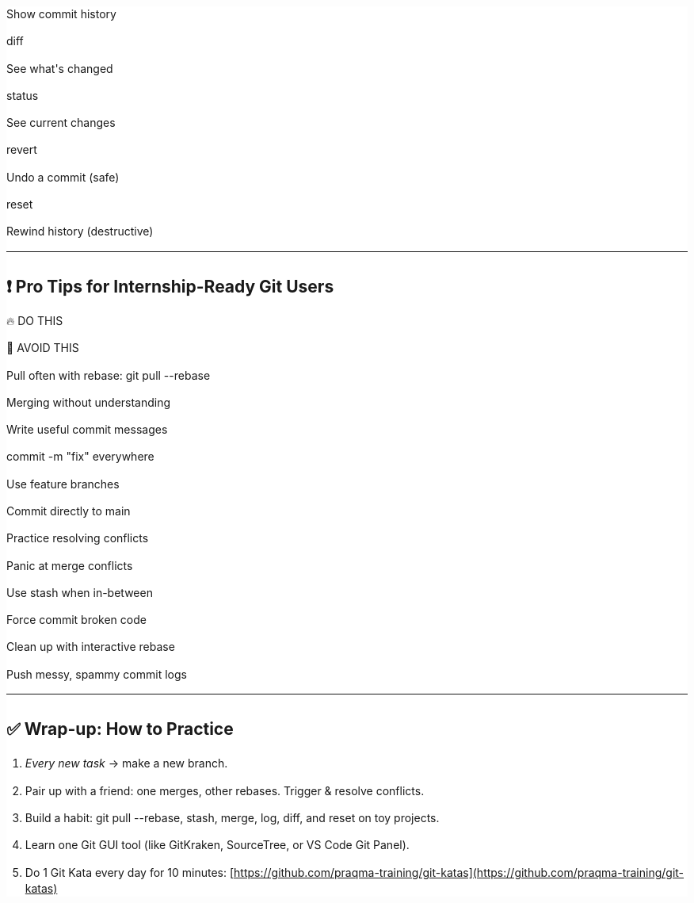 Show commit history

diff

See what's changed

status

See current changes

revert

Undo a commit (safe)

reset

Rewind history (destructive)

----------

## ❗ Pro Tips for Internship-Ready Git Users

🔥 DO THIS

🚫 AVOID THIS

Pull often with rebase: git pull --rebase

Merging without understanding

Write useful commit messages

commit -m "fix" everywhere

Use feature branches

Commit directly to main

Practice resolving conflicts

Panic at merge conflicts

Use stash when in-between

Force commit broken code

Clean up with interactive rebase

Push messy, spammy commit logs

----------

## ✅ Wrap-up: How to Practice

1.  *Every new task* → make a new branch.
    
2.  Pair up with a friend: one merges, other rebases. Trigger & resolve conflicts.
    
3.  Build a habit: git pull --rebase, stash, merge, log, diff, and reset on toy projects.
    
4.  Learn one Git GUI tool (like GitKraken, SourceTree, or VS Code Git Panel).
    
5.  Do 1 Git Kata every day for 10 minutes: [https://github.com/praqma-training/git-katas](https://github.com/praqma-training/git-katas)
